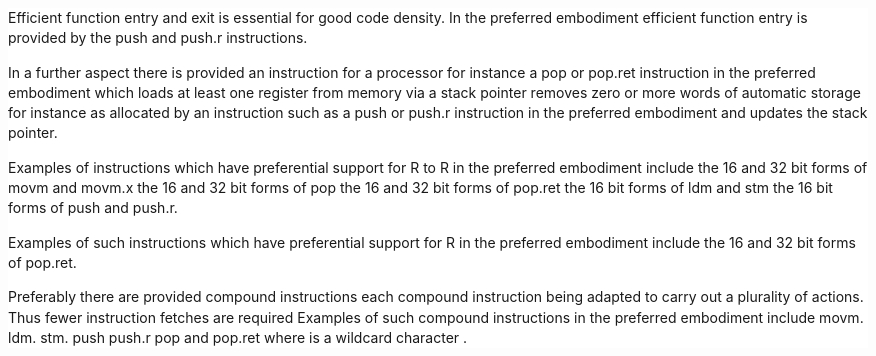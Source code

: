 Efficient function entry and exit is essential for good code density. In the preferred embodiment efficient function entry is provided by the push and push.r instructions.

In a further aspect there is provided an instruction for a processor for instance a pop or pop.ret instruction in the preferred embodiment which loads at least one register from memory via a stack pointer removes zero or more words of automatic storage for instance as allocated by an instruction such as a push or push.r instruction in the preferred embodiment and updates the stack pointer.

Examples of instructions which have preferential support for R to R in the preferred embodiment include the 16 and 32 bit forms of movm and movm.x the 16 and 32 bit forms of pop the 16 and 32 bit forms of pop.ret the 16 bit forms of ldm and stm the 16 bit forms of push and push.r.

Examples of such instructions which have preferential support for R in the preferred embodiment include the 16 and 32 bit forms of pop.ret.

Preferably there are provided compound instructions each compound instruction being adapted to carry out a plurality of actions. Thus fewer instruction fetches are required Examples of such compound instructions in the preferred embodiment include movm. ldm. stm. push push.r pop and pop.ret where is a wildcard character .

